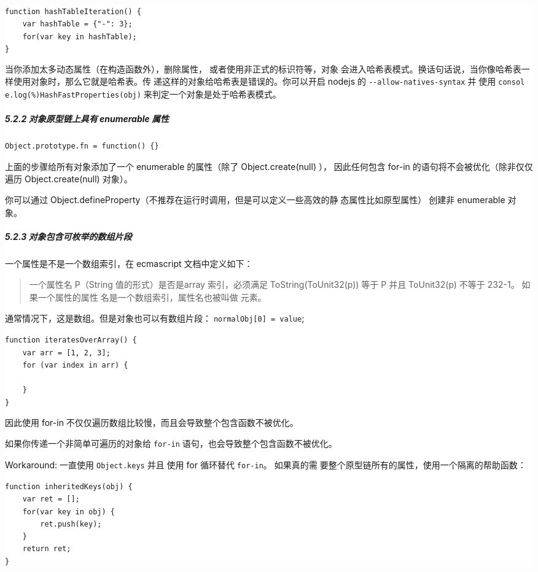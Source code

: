 ```
function hashTableIteration() {
    var hashTable = {"-": 3};
    for(var key in hashTable);
}
```

当你添加太多动态属性（在构造函数外），删除属性， 或者使用非正式的标识符等，对象
会进入哈希表模式。换话句话说，当你像哈希表一样使用对象时，那么它就是哈希表。传
递这样的对象给哈希表是错误的。你可以开启 nodejs 的 `--allow-natives-syntax` 并
使用 `console.log(%)HashFastProperties(obj)` 来判定一个对象是处于哈希表模式。

##### 5.2.2 对象原型链上具有 enumerable 属性

```
Object.prototype.fn = function() {}
```

上面的步骤给所有对象添加了一个 enumerable 的属性（除了 Object.create(null) ），
因此任何包含 for-in 的语句将不会被优化（除非仅仅遍历 Object.create(null) 对象）。

你可以通过 Object.defineProperty（不推荐在运行时调用，但是可以定义一些高效的静
态属性比如原型属性） 创建非 enumerable 对象。

##### 5.2.3 对象包含可枚举的数组片段

一个属性是不是一个数组索引，在 ecmascript 文档中定义如下：

> 一个属性名 P（String 值的形式）是否是array 索引，必须满足
ToString(ToUnit32(p)) 等于 P 并且 ToUnit32(p) 不等于 232-1。 如果一个属性的属性
名是一个数组索引，属性名也被叫做 元素。

通常情况下，这是数组。但是对象也可以有数组片段： `normalObj[0] = value`;

```
function iteratesOverArray() {
    var arr = [1, 2, 3];
    for (var index in arr) {

    }
}
```

因此使用 for-in 不仅仅遍历数组比较慢，而且会导致整个包含函数不被优化。

如果你传递一个非简单可遍历的对象给 `for-in` 语句，也会导致整个包含函数不被优化。

Workaround: 一直使用 `Object.keys` 并且 使用 for 循环替代 `for-in`。 如果真的需
要整个原型链所有的属性，使用一个隔离的帮助函数：

```
function inheritedKeys(obj) {
    var ret = [];
    for(var key in obj) {
        ret.push(key);
    }
    return ret;
}
```
